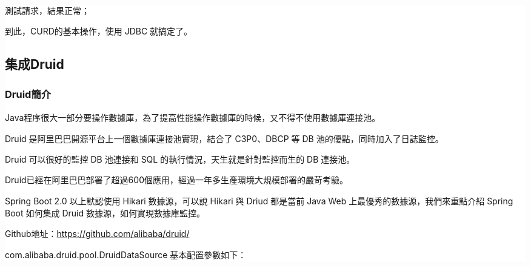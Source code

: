 
測試請求，結果正常；

到此，CURD的基本操作，使用 JDBC 就搞定了。

## 集成Druid

### Druid簡介

Java程序很大一部分要操作數據庫，為了提高性能操作數據庫的時候，又不得不使用數據庫連接池。

Druid 是阿里巴巴開源平台上一個數據庫連接池實現，結合了 C3P0、DBCP 等 DB 池的優點，同時加入了日誌監控。

Druid 可以很好的監控 DB 池連接和 SQL 的執行情況，天生就是針對監控而生的 DB 連接池。

Druid已經在阿里巴巴部署了超過600個應用，經過一年多生產環境大規模部署的嚴苛考驗。

Spring Boot 2.0 以上默認使用 Hikari 數據源，可以說 Hikari 與 Driud 都是當前 Java Web 上最優秀的數據源，我們來重點介紹 Spring Boot 如何集成 Druid 數據源，如何實現數據庫監控。

Github地址：https://github.com/alibaba/druid/

com.alibaba.druid.pool.DruidDataSource 基本配置參數如下：
